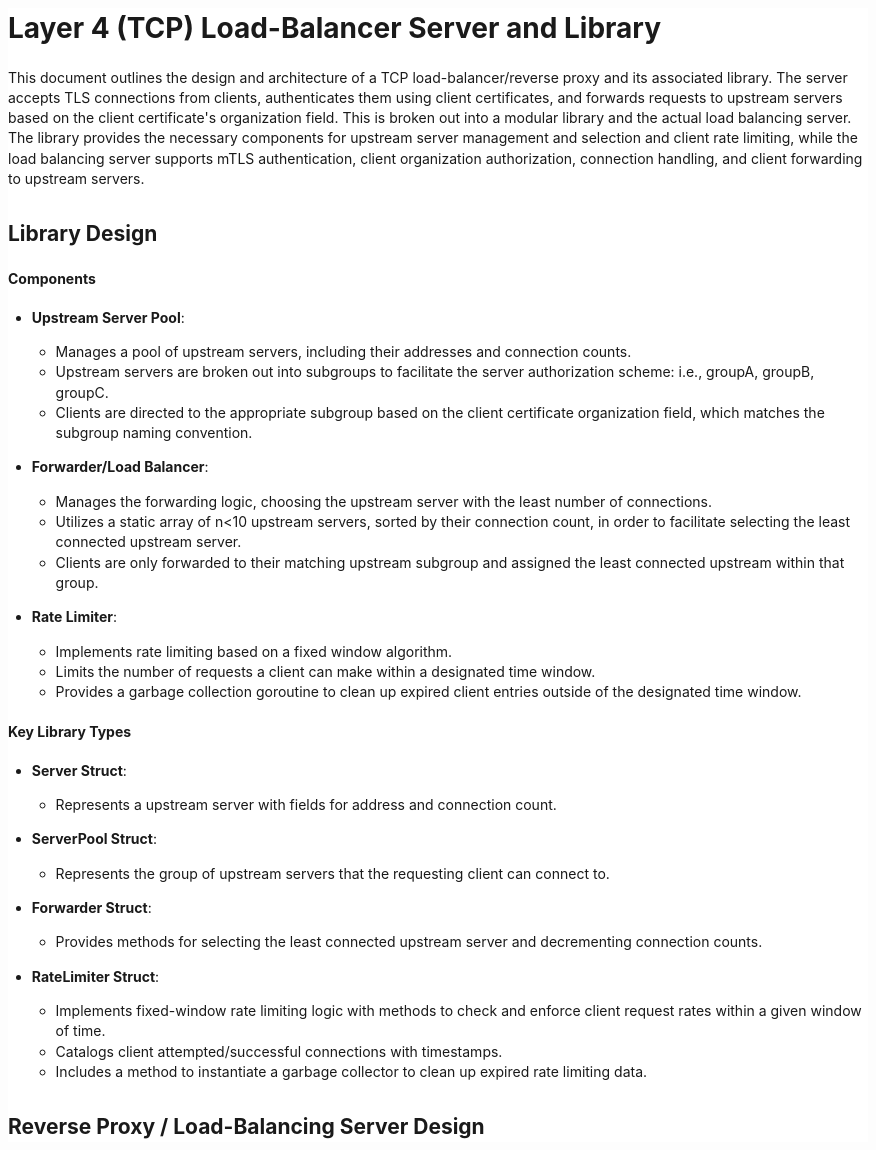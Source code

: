 # Layer 4 (TCP) Load-Balancer Server and Library

This document outlines the design and architecture of a TCP load-balancer/reverse proxy and its associated library. The server accepts TLS connections from clients, authenticates them using client certificates, and forwards requests to upstream servers based on the client certificate's organization field. This is broken out into a modular library and the actual load balancing server. The library provides the necessary components for upstream server management and selection and client rate limiting, while the load balancing server supports mTLS authentication, client organization authorization, connection handling, and client forwarding to upstream servers.

## Library Design

#### Components

- **Upstream Server Pool**:
  - Manages a pool of upstream servers, including their addresses and connection counts.
  - Upstream servers are broken out into subgroups to facilitate the server authorization scheme: i.e., groupA, groupB, groupC.
  - Clients are directed to the appropriate subgroup based on the client certificate organization field, which matches the subgroup naming convention.

- **Forwarder/Load Balancer**:
  - Manages the forwarding logic, choosing the upstream server with the least number of connections.
  - Utilizes a static array of n<10 upstream servers, sorted by their connection count, in order to facilitate selecting the least connected upstream server.
  - Clients are only forwarded to their matching upstream subgroup and assigned the least connected upstream within that group.

- **Rate Limiter**:
  - Implements rate limiting based on a fixed window algorithm.
  - Limits the number of requests a client can make within a designated time window.
  - Provides a garbage collection goroutine to clean up expired client entries outside of the designated time window.

#### Key Library Types

- **Server Struct**:
  - Represents a upstream server with fields for address and connection count.

- **ServerPool Struct**:
  - Represents the group of upstream servers that the requesting client can connect to.

- **Forwarder Struct**:
  - Provides methods for selecting the least connected upstream server and decrementing connection counts.

- **RateLimiter Struct**:
  - Implements fixed-window rate limiting logic with methods to check and enforce client request rates within a given window of time.
  - Catalogs client attempted/successful connections with timestamps.
  - Includes a method to instantiate a garbage collector to clean up expired rate limiting data.

## Reverse Proxy / Load-Balancing Server Design
